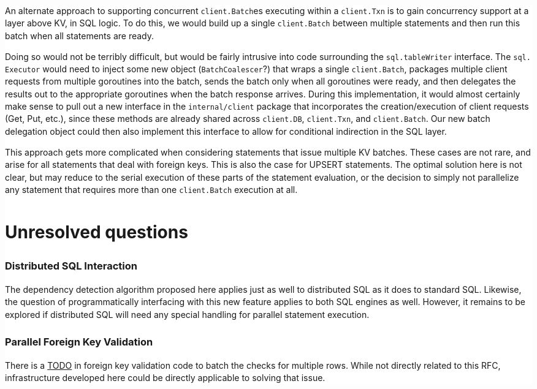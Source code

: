An alternate approach to supporting concurrent `client.Batch`es executing within
a `client.Txn` is to gain concurrency support at a layer above KV, in SQL logic.
To do this, we would build up a single `client.Batch` between multiple
statements and then run this batch when all statements are ready.

Doing so would not be terribly difficult, but would be fairly intrusive into
code surrounding the `sql.tableWriter` interface. The `sql.Executor` would need
to inject some new object (`BatchCoalescer`?) that wraps a single
`client.Batch`, packages multiple client requests from multiple goroutines into
the batch, sends the batch only when all goroutines were ready, and then
delegates the results out to the appropriate goroutines when the batch response
arrives. During this implementation, it would almost certainly make sense to
pull out a new interface in the `internal/client` package that incorporates the
creation/execution of client requests (Get, Put, etc.), since these methods are
already shared across `client.DB`, `client.Txn`, and `client.Batch`. Our new
batch delegation object could then also implement this interface to allow for
conditional indirection in the SQL layer.

This approach gets more complicated when considering statements that issue
multiple KV batches. These cases are not rare, and arise for all statements that
deal with foreign keys. This is also the case for UPSERT statements. The optimal
solution here is not clear, but may reduce to the serial execution of these
parts of the statement evaluation, or the decision to simply not parallelize any
statement that requires more than one `client.Batch` execution at all.


# Unresolved questions

### Distributed SQL Interaction

The dependency detection algorithm proposed here applies just as well to
distributed SQL as it does to standard SQL. Likewise, the question of
programmatically interfacing with this new feature applies to both SQL engines
as well. However, it remains to be explored if distributed SQL will need any
special handling for parallel statement execution.

### Parallel Foreign Key Validation

There is a
[TODO](https://github.com/cockroachdb/cockroach/blob/b3e11b238327c2625c519503691361850c2bb261/pkg/sql/fk.go#L294)
in foreign key validation code to batch the checks for multiple rows. While not
directly related to this RFC, infrastructure developed here could be directly
applicable to solving that issue.
